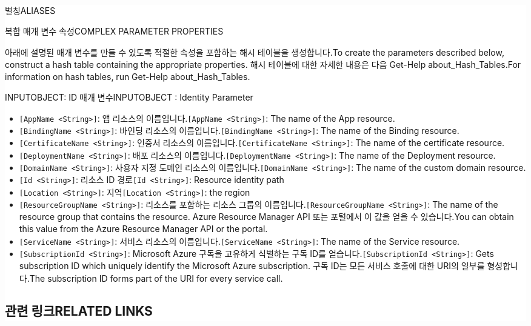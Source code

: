 <span data-ttu-id="faaaa-140">별칭</span><span class="sxs-lookup"><span data-stu-id="faaaa-140">ALIASES</span></span>

<span data-ttu-id="faaaa-141">복합 매개 변수 속성</span><span class="sxs-lookup"><span data-stu-id="faaaa-141">COMPLEX PARAMETER PROPERTIES</span></span>

<span data-ttu-id="faaaa-142">아래에 설명된 매개 변수를 만들 수 있도록 적절한 속성을 포함하는 해시 테이블을 생성합니다.</span><span class="sxs-lookup"><span data-stu-id="faaaa-142">To create the parameters described below, construct a hash table containing the appropriate properties.</span></span> <span data-ttu-id="faaaa-143">해시 테이블에 대한 자세한 내용은 다음 Get-Help about_Hash_Tables.</span><span class="sxs-lookup"><span data-stu-id="faaaa-143">For information on hash tables, run Get-Help about_Hash_Tables.</span></span>


<span data-ttu-id="faaaa-144">INPUTOBJECT: <ISpringCloudIdentity> ID 매개 변수</span><span class="sxs-lookup"><span data-stu-id="faaaa-144">INPUTOBJECT <ISpringCloudIdentity>: Identity Parameter</span></span>
  - <span data-ttu-id="faaaa-145">`[AppName <String>]`: 앱 리소스의 이름입니다.</span><span class="sxs-lookup"><span data-stu-id="faaaa-145">`[AppName <String>]`: The name of the App resource.</span></span>
  - <span data-ttu-id="faaaa-146">`[BindingName <String>]`: 바인딩 리소스의 이름입니다.</span><span class="sxs-lookup"><span data-stu-id="faaaa-146">`[BindingName <String>]`: The name of the Binding resource.</span></span>
  - <span data-ttu-id="faaaa-147">`[CertificateName <String>]`: 인증서 리소스의 이름입니다.</span><span class="sxs-lookup"><span data-stu-id="faaaa-147">`[CertificateName <String>]`: The name of the certificate resource.</span></span>
  - <span data-ttu-id="faaaa-148">`[DeploymentName <String>]`: 배포 리소스의 이름입니다.</span><span class="sxs-lookup"><span data-stu-id="faaaa-148">`[DeploymentName <String>]`: The name of the Deployment resource.</span></span>
  - <span data-ttu-id="faaaa-149">`[DomainName <String>]`: 사용자 지정 도메인 리소스의 이름입니다.</span><span class="sxs-lookup"><span data-stu-id="faaaa-149">`[DomainName <String>]`: The name of the custom domain resource.</span></span>
  - <span data-ttu-id="faaaa-150">`[Id <String>]`: 리소스 ID 경로</span><span class="sxs-lookup"><span data-stu-id="faaaa-150">`[Id <String>]`: Resource identity path</span></span>
  - <span data-ttu-id="faaaa-151">`[Location <String>]`: 지역</span><span class="sxs-lookup"><span data-stu-id="faaaa-151">`[Location <String>]`: the region</span></span>
  - <span data-ttu-id="faaaa-152">`[ResourceGroupName <String>]`: 리소스를 포함하는 리소스 그룹의 이름입니다.</span><span class="sxs-lookup"><span data-stu-id="faaaa-152">`[ResourceGroupName <String>]`: The name of the resource group that contains the resource.</span></span> <span data-ttu-id="faaaa-153">Azure Resource Manager API 또는 포털에서 이 값을 얻을 수 있습니다.</span><span class="sxs-lookup"><span data-stu-id="faaaa-153">You can obtain this value from the Azure Resource Manager API or the portal.</span></span>
  - <span data-ttu-id="faaaa-154">`[ServiceName <String>]`: 서비스 리소스의 이름입니다.</span><span class="sxs-lookup"><span data-stu-id="faaaa-154">`[ServiceName <String>]`: The name of the Service resource.</span></span>
  - <span data-ttu-id="faaaa-155">`[SubscriptionId <String>]`: Microsoft Azure 구독을 고유하게 식별하는 구독 ID를 얻습니다.</span><span class="sxs-lookup"><span data-stu-id="faaaa-155">`[SubscriptionId <String>]`: Gets subscription ID which uniquely identify the Microsoft Azure subscription.</span></span> <span data-ttu-id="faaaa-156">구독 ID는 모든 서비스 호출에 대한 URI의 일부를 형성합니다.</span><span class="sxs-lookup"><span data-stu-id="faaaa-156">The subscription ID forms part of the URI for every service call.</span></span>

## <span data-ttu-id="faaaa-157">관련 링크</span><span class="sxs-lookup"><span data-stu-id="faaaa-157">RELATED LINKS</span></span>

